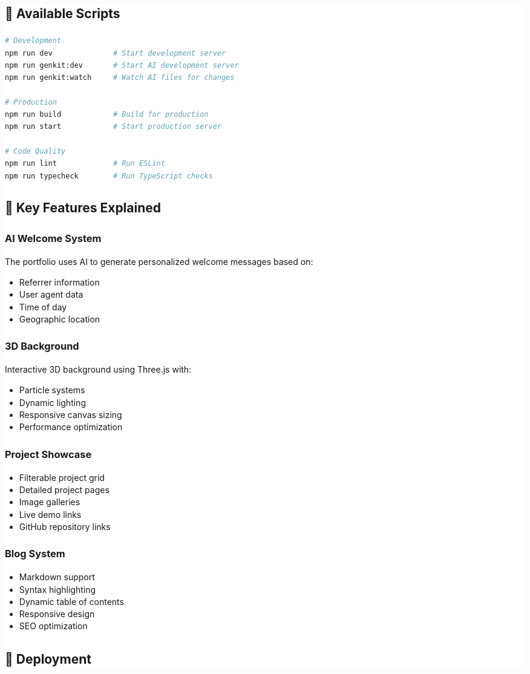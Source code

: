 ## 📝 Available Scripts

```bash
# Development
npm run dev              # Start development server
npm run genkit:dev       # Start AI development server
npm run genkit:watch     # Watch AI files for changes

# Production
npm run build            # Build for production
npm run start            # Start production server

# Code Quality
npm run lint             # Run ESLint
npm run typecheck        # Run TypeScript checks
```

## 🌟 Key Features Explained

### **AI Welcome System**
The portfolio uses AI to generate personalized welcome messages based on:
- Referrer information
- User agent data
- Time of day
- Geographic location

### **3D Background**
Interactive 3D background using Three.js with:
- Particle systems
- Dynamic lighting
- Responsive canvas sizing
- Performance optimization

### **Project Showcase**
- Filterable project grid
- Detailed project pages
- Image galleries
- Live demo links
- GitHub repository links

### **Blog System**
- Markdown support
- Syntax highlighting
- Dynamic table of contents
- Responsive design
- SEO optimization

## 🚀 Deployment
